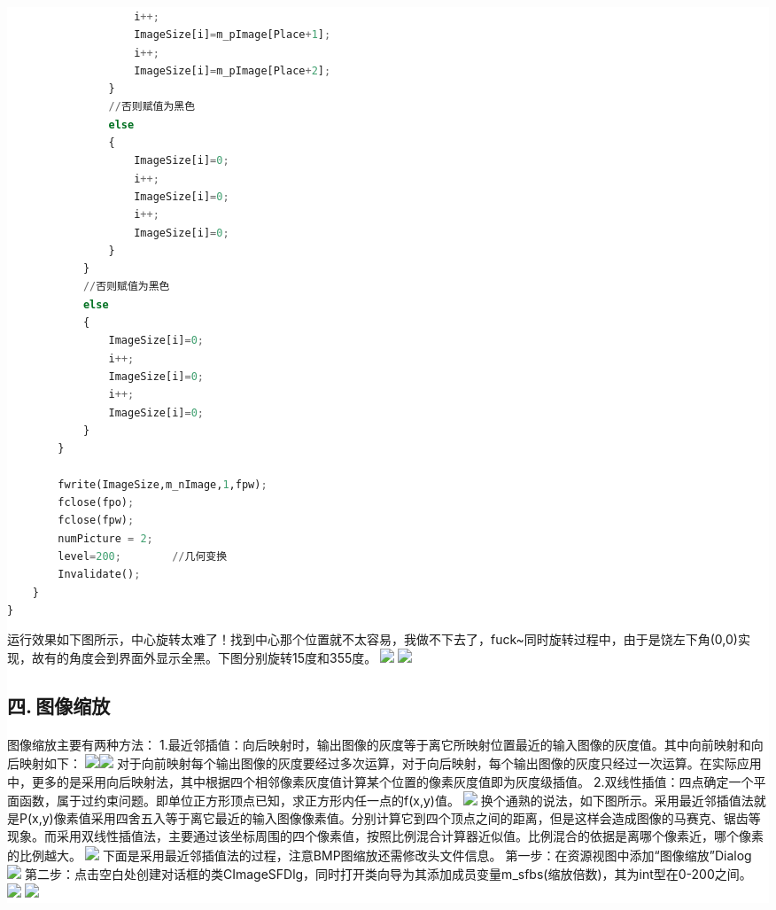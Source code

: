 ```python
					i++;
					ImageSize[i]=m_pImage[Place+1];
					i++;
					ImageSize[i]=m_pImage[Place+2];
				}
				//否则赋值为黑色
				else 
				{
					ImageSize[i]=0; 
					i++;
					ImageSize[i]=0;
					i++;
					ImageSize[i]=0;
				}
			}
			//否则赋值为黑色
			else
			{
				ImageSize[i]=0;
				i++;
				ImageSize[i]=0;
				i++;
				ImageSize[i]=0;
			}
		}
	
		fwrite(ImageSize,m_nImage,1,fpw);  
		fclose(fpo);
		fclose(fpw);
		numPicture = 2;
		level=200;        //几何变换              
		Invalidate();
	}
}
```
运行效果如下图所示，中心旋转太难了！找到中心那个位置就不太容易，我做不下去了，fuck~同时旋转过程中，由于是饶左下角(0,0)实现，故有的角度会到界面外显示全黑。下图分别旋转15度和355度。
![](https://img-blog.csdn.net/20150604153403181)
![](https://img-blog.csdn.net/20150604153608933)






## 四. 图像缩放
图像缩放主要有两种方法：
1.最近邻插值：向后映射时，输出图像的灰度等于离它所映射位置最近的输入图像的灰度值。其中向前映射和向后映射如下：
![](https://img-blog.csdn.net/20150604154936195)![](https://img-blog.csdn.net/20150604154937186)
对于向前映射每个输出图像的灰度要经过多次运算，对于向后映射，每个输出图像的灰度只经过一次运算。在实际应用中，更多的是采用向后映射法，其中根据四个相邻像素灰度值计算某个位置的像素灰度值即为灰度级插值。
2.双线性插值：四点确定一个平面函数，属于过约束问题。即单位正方形顶点已知，求正方形内任一点的f(x,y)值。
![](https://img-blog.csdn.net/20150604155900113)
换个通熟的说法，如下图所示。采用最近邻插值法就是P(x,y)像素值采用四舍五入等于离它最近的输入图像像素值。分别计算它到四个顶点之间的距离，但是这样会造成图像的马赛克、锯齿等现象。而采用双线性插值法，主要通过该坐标周围的四个像素值，按照比例混合计算器近似值。比例混合的依据是离哪个像素近，哪个像素的比例越大。
![](https://img-blog.csdn.net/20150604160440372)
下面是采用最近邻插值法的过程，注意BMP图缩放还需修改头文件信息。
第一步：在资源视图中添加“图像缩放”Dialog
![](https://img-blog.csdn.net/20150604161722333)
第二步：点击空白处创建对话框的类CImageSFDlg，同时打开类向导为其添加成员变量m_sfbs(缩放倍数)，其为int型在0-200之间。
![](https://img-blog.csdn.net/20150604162018979)
![](https://img-blog.csdn.net/20150604161916494)